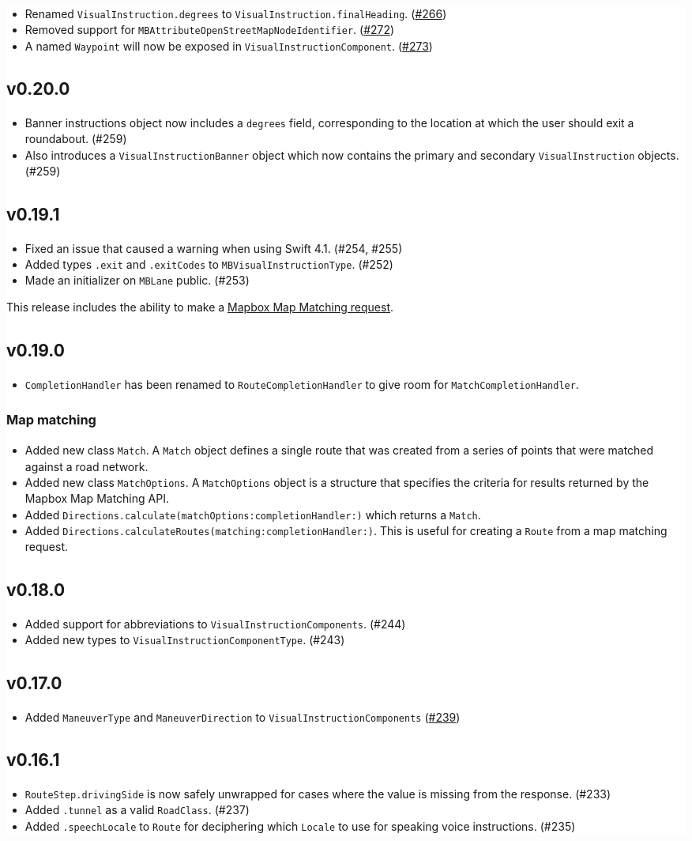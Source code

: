 * Renamed `VisualInstruction.degrees` to `VisualInstruction.finalHeading`. ([#266](https://github.com/mapbox/mapbox-directions-swift/pull/266))
* Removed support for `MBAttributeOpenStreetMapNodeIdentifier`. ([#272](https://github.com/mapbox/mapbox-directions-swift/pull/272]))
* A named `Waypoint` will now be exposed in `VisualInstructionComponent`. ([#273](https://github.com/mapbox/mapbox-directions-swift/pull/273))

## v0.20.0

* Banner instructions object now includes a `degrees` field, corresponding to the location at which the user should exit a roundabout. (#259)
* Also introduces a `VisualInstructionBanner` object which now contains the primary and secondary `VisualInstruction` objects. (#259)

## v0.19.1

* Fixed an issue that caused a warning when using Swift 4.1. (#254, #255)
* Added types `.exit` and `.exitCodes` to `MBVisualInstructionType`. (#252)
* Made an initializer on `MBLane` public. (#253)

This release includes the ability to make a [Mapbox Map Matching request](https://docs.mapbox.com/api/navigation/#map-matching).

## v0.19.0

* `CompletionHandler` has been renamed to `RouteCompletionHandler` to give room for `MatchCompletionHandler`.

### Map matching
* Added new class `Match`. A `Match` object defines a single route that was created from a series of points that were matched against a road network.
* Added new class `MatchOptions`. A `MatchOptions` object is a structure that specifies the criteria for results returned by the Mapbox Map Matching API.
* Added `Directions.calculate(matchOptions:completionHandler:)` which returns a `Match`.
* Added `Directions.calculateRoutes(matching:completionHandler:)`. This is useful for creating a `Route` from a map matching request.

## v0.18.0

* Added support for abbreviations to `VisualInstructionComponents`. (#244)
* Added new types to `VisualInstructionComponentType`. (#243)

## v0.17.0

* Added `ManeuverType` and `ManeuverDirection` to `VisualInstructionComponents` ([#239](https://github.com/mapbox/mapbox-directions-swift/pull/239]))

## v0.16.1

* `RouteStep.drivingSide` is now safely unwrapped for cases where the value is missing from the response. (#233)
* Added `.tunnel` as a valid `RoadClass`. (#237)
* Added `.speechLocale` to `Route` for deciphering which `Locale` to use for speaking voice instructions. (#235)
